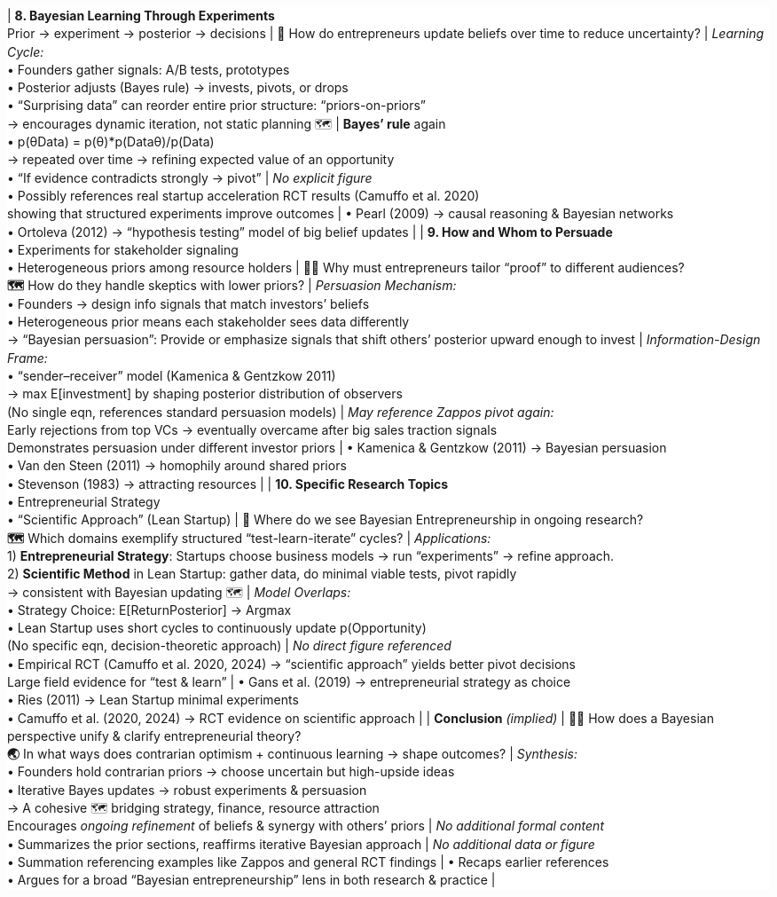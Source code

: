 | **8. Bayesian Learning Through Experiments** <br>Prior → experiment → posterior → decisions                                                                  | **🧭** How do entrepreneurs update beliefs over time to reduce uncertainty?                                                                                                | *Learning Cycle:* <br> • Founders gather signals: A/B tests, prototypes <br> • Posterior adjusts (Bayes rule) → invests, pivots, or drops <br> • “Surprising data” can reorder entire prior structure: “priors-on-priors” <br> → encourages dynamic iteration, not static planning 🗺️                                                    | **Bayes’ rule** again <br> • p(θData) = p(θ)*p(Dataθ)/p(Data) <br> → repeated over time → refining expected value of an opportunity <br> • “If evidence contradicts strongly → pivot”                                                                               | *No explicit figure* <br> • Possibly references real startup acceleration RCT results (Camuffo et al. 2020) <br> showing that structured experiments improve outcomes                            | • Pearl (2009) → causal reasoning & Bayesian networks <br> • Ortoleva (2012) → “hypothesis testing” model of big belief updates                                                                           |
| **9. How and Whom to Persuade** <br>• Experiments for stakeholder signaling <br>• Heterogeneous priors among resource holders                                | **🧍‍♀️** Why must entrepreneurs tailor “proof” to different audiences? <br>**🗺️** How do they handle skeptics with lower priors?                                         | *Persuasion Mechanism:* <br> • Founders → design info signals that match investors’ beliefs <br> • Heterogeneous prior means each stakeholder sees data differently <br> → “Bayesian persuasion”: Provide or emphasize signals that shift others’ posterior upward enough to invest                                                       | *Information-Design Frame:* <br> • “sender–receiver” model (Kamenica & Gentzkow 2011) <br> → max E[investment] by shaping posterior distribution of observers <br> (No single eqn, references standard persuasion models)                                           | *May reference Zappos pivot again:* <br> Early rejections from top VCs → eventually overcame after big sales traction signals <br> Demonstrates persuasion under different investor priors       | • Kamenica & Gentzkow (2011) → Bayesian persuasion <br> • Van den Steen (2011) → homophily around shared priors <br> • Stevenson (1983) → attracting resources                                            |
| **10. Specific Research Topics** <br>• Entrepreneurial Strategy <br>• “Scientific Approach” (Lean Startup)                                                   | **🧭** Where do we see Bayesian Entrepreneurship in ongoing research? <br>**🗺️** Which domains exemplify structured “test-learn-iterate” cycles?                          | *Applications:* <br>1) **Entrepreneurial Strategy**: Startups choose business models → run “experiments” → refine approach. <br>2) **Scientific Method** in Lean Startup: gather data, do minimal viable tests, pivot rapidly <br> → consistent with Bayesian updating 🗺️                                                                | *Model Overlaps:* <br> • Strategy Choice: E[ReturnPosterior] → Argmax <br> • Lean Startup uses short cycles to continuously update p(Opportunity) <br> (No specific eqn, decision-theoretic approach)                                                               | *No direct figure referenced* <br> • Empirical RCT (Camuffo et al. 2020, 2024) → “scientific approach” yields better pivot decisions <br> Large field evidence for “test & learn”                | • Gans et al. (2019) → entrepreneurial strategy as choice <br> • Ries (2011) → Lean Startup minimal experiments <br> • Camuffo et al. (2020, 2024) → RCT evidence on scientific approach                  |
| **Conclusion** *(implied)*                                                                                                                                   | **🧍‍♀️** How does a Bayesian perspective unify & clarify entrepreneurial theory? <br>**🌏** In what ways does contrarian optimism + continuous learning → shape outcomes? | *Synthesis:* <br> • Founders hold contrarian priors → choose uncertain but high-upside ideas <br> • Iterative Bayes updates → robust experiments & persuasion <br> → A cohesive 🗺️ bridging strategy, finance, resource attraction <br> Encourages *ongoing refinement* of beliefs & synergy with others’ priors                         | *No additional formal content* <br> • Summarizes the prior sections, reaffirms iterative Bayesian approach                                                                                                                                                          | *No additional data or figure* <br> • Summation referencing examples like Zappos and general RCT findings                                                                                        | • Recaps earlier references <br> • Argues for a broad “Bayesian entrepreneurship” lens in both research & practice                                                                                        |
